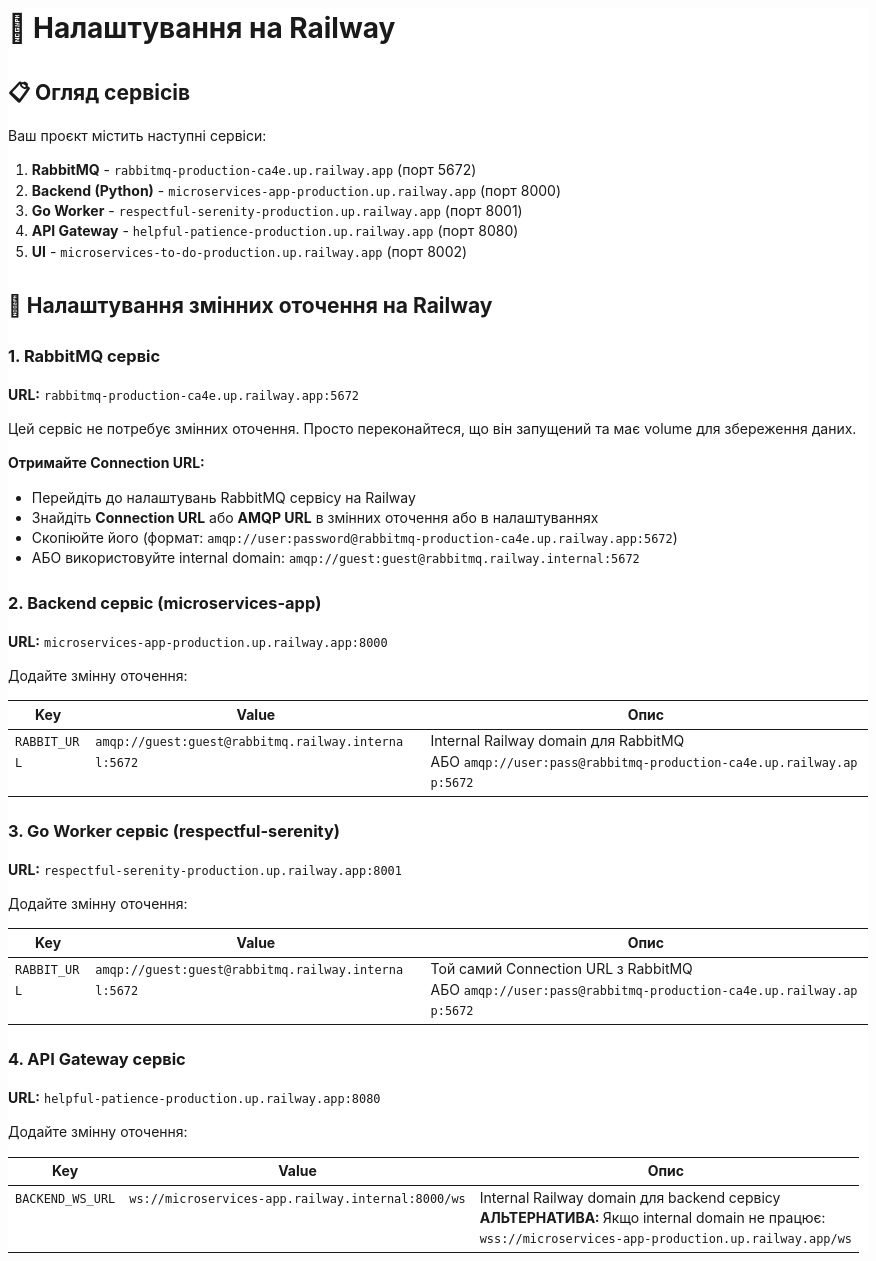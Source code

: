 # 🚂 Налаштування на Railway

## 📋 Огляд сервісів

Ваш проєкт містить наступні сервіси:

1. **RabbitMQ** - `rabbitmq-production-ca4e.up.railway.app` (порт 5672)
2. **Backend (Python)** - `microservices-app-production.up.railway.app` (порт 8000)
3. **Go Worker** - `respectful-serenity-production.up.railway.app` (порт 8001)
4. **API Gateway** - `helpful-patience-production.up.railway.app` (порт 8080)
5. **UI** - `microservices-to-do-production.up.railway.app` (порт 8002)

## 🔧 Налаштування змінних оточення на Railway

### 1. RabbitMQ сервіс
**URL:** `rabbitmq-production-ca4e.up.railway.app:5672`

Цей сервіс не потребує змінних оточення. Просто переконайтеся, що він запущений та має volume для збереження даних.

**Отримайте Connection URL:**
- Перейдіть до налаштувань RabbitMQ сервісу на Railway
- Знайдіть **Connection URL** або **AMQP URL** в змінних оточення або в налаштуваннях
- Скопіюйте його (формат: `amqp://user:password@rabbitmq-production-ca4e.up.railway.app:5672`)
- АБО використовуйте internal domain: `amqp://guest:guest@rabbitmq.railway.internal:5672`

### 2. Backend сервіс (microservices-app)
**URL:** `microservices-app-production.up.railway.app:8000`

Додайте змінну оточення:

| Key | Value | Опис |
|-----|-------|------|
| `RABBIT_URL` | `amqp://guest:guest@rabbitmq.railway.internal:5672` | Internal Railway domain для RabbitMQ<br>АБО `amqp://user:pass@rabbitmq-production-ca4e.up.railway.app:5672` |

### 3. Go Worker сервіс (respectful-serenity)
**URL:** `respectful-serenity-production.up.railway.app:8001`

Додайте змінну оточення:

| Key | Value | Опис |
|-----|-------|------|
| `RABBIT_URL` | `amqp://guest:guest@rabbitmq.railway.internal:5672` | Той самий Connection URL з RabbitMQ<br>АБО `amqp://user:pass@rabbitmq-production-ca4e.up.railway.app:5672` |

### 4. API Gateway сервіс
**URL:** `helpful-patience-production.up.railway.app:8080`

Додайте змінну оточення:

| Key | Value | Опис |
|-----|-------|------|
| `BACKEND_WS_URL` | `ws://microservices-app.railway.internal:8000/ws` | Internal Railway domain для backend сервісу<br>**АЛЬТЕРНАТИВА:** Якщо internal domain не працює:<br>`wss://microservices-app-production.up.railway.app/ws` |
